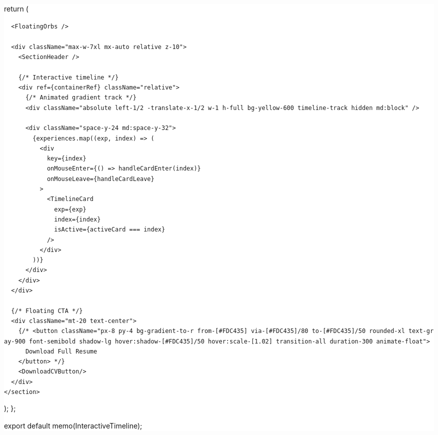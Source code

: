   return (
    <section className="relative py-28 px-4 sm:px-8 bg-white overflow-hidden">
       
      <FloatingOrbs />

      <div className="max-w-7xl mx-auto relative z-10">
        <SectionHeader />

        {/* Interactive timeline */}
        <div ref={containerRef} className="relative">
          {/* Animated gradient track */}
          <div className="absolute left-1/2 -translate-x-1/2 w-1 h-full bg-yellow-600 timeline-track hidden md:block" />

          <div className="space-y-24 md:space-y-32">
            {experiences.map((exp, index) => (
              <div 
                key={index}
                onMouseEnter={() => handleCardEnter(index)}
                onMouseLeave={handleCardLeave}
              >
                <TimelineCard 
                  exp={exp} 
                  index={index} 
                  isActive={activeCard === index} 
                />
              </div>
            ))}
          </div>
        </div>
      </div>

      {/* Floating CTA */}
      <div className="mt-20 text-center">
        {/* <button className="px-8 py-4 bg-gradient-to-r from-[#FDC435] via-[#FDC435]/80 to-[#FDC435]/50 rounded-xl text-gray-900 font-semibold shadow-lg hover:shadow-[#FDC435]/50 hover:scale-[1.02] transition-all duration-300 animate-float">
          Download Full Resume
        </button> */}
        <DownloadCVButton/>
      </div>
    </section>
  );
};

export default memo(InteractiveTimeline);